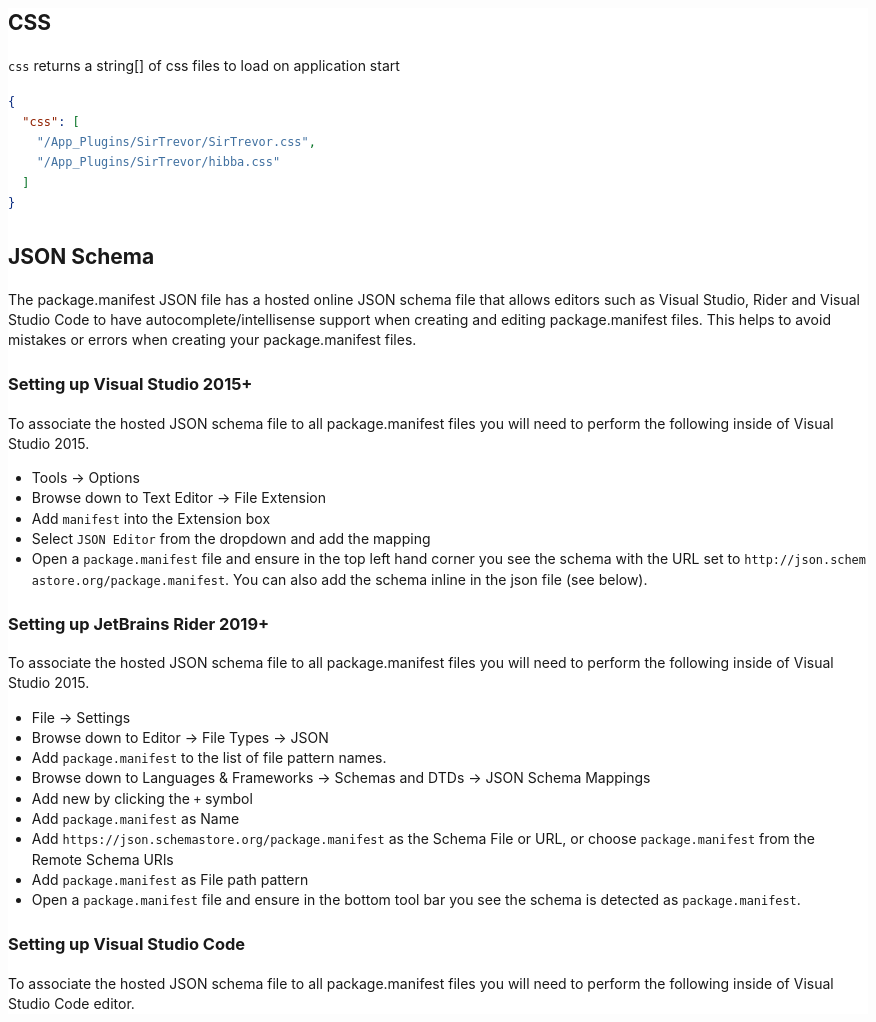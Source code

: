 ## CSS

`css` returns a string[] of css files to load on application start

```json
{
  "css": [
    "/App_Plugins/SirTrevor/SirTrevor.css",
    "/App_Plugins/SirTrevor/hibba.css"
  ]
}
```

## JSON Schema

The package.manifest JSON file has a hosted online JSON schema file that allows editors such as Visual Studio, Rider and Visual Studio Code to have autocomplete/intellisense support when creating and editing package.manifest files. This helps to avoid mistakes or errors when creating your package.manifest files.

### Setting up Visual Studio 2015+

To associate the hosted JSON schema file to all package.manifest files you will need to perform the following inside of Visual Studio 2015.

* Tools -> Options
* Browse down to Text Editor -> File Extension
* Add `manifest` into the Extension box
* Select `JSON Editor` from the dropdown and add the mapping
* Open a `package.manifest` file and ensure in the top left hand corner you see the schema with the URL set to `http://json.schemastore.org/package.manifest`. You can also add the schema inline in the json file (see below).

### Setting up JetBrains Rider 2019+

To associate the hosted JSON schema file to all package.manifest files you will need to perform the following inside of Visual Studio 2015.

* File -> Settings
* Browse down to Editor -> File Types -> JSON
* Add `package.manifest` to the list of file pattern names.
* Browse down to Languages & Frameworks -> Schemas and DTDs -> JSON Schema Mappings
* Add new by clicking the `+` symbol
* Add `package.manifest` as Name
* Add `https://json.schemastore.org/package.manifest` as the Schema File or URL, or choose `package.manifest` from the Remote Schema URls
* Add `package.manifest` as File path pattern
* Open a `package.manifest` file and ensure in the bottom tool bar you see the schema is detected as `package.manifest`.

### Setting up Visual Studio Code

To associate the hosted JSON schema file to all package.manifest files you will need to perform the following inside of Visual Studio Code editor.
